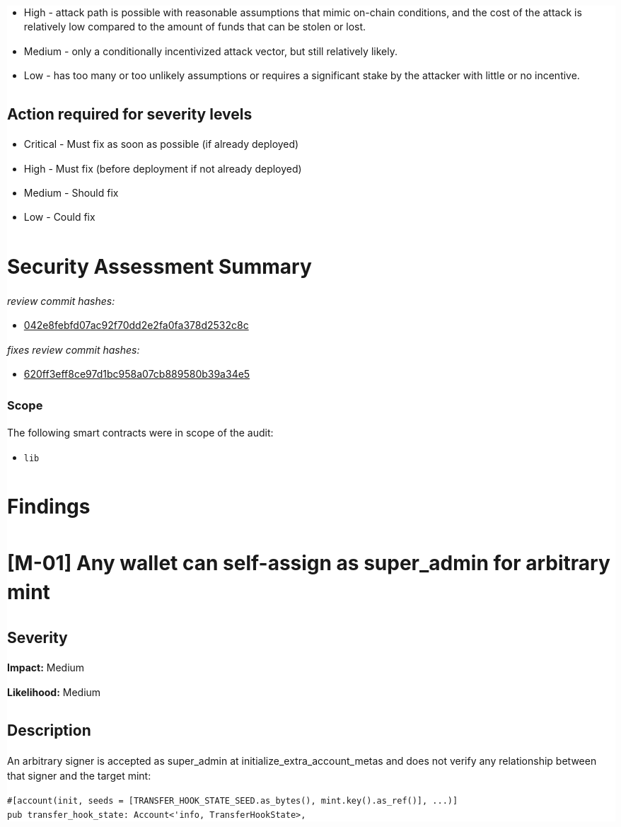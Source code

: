 - High - attack path is possible with reasonable assumptions that mimic on-chain conditions, and the cost of the attack is relatively low compared to the amount of funds that can be stolen or lost.

- Medium - only a conditionally incentivized attack vector, but still relatively likely.

- Low - has too many or too unlikely assumptions or requires a significant stake by the attacker with little or no incentive.

## Action required for severity levels
 
- Critical - Must fix as soon as possible (if already deployed)

- High - Must fix (before deployment if not already deployed)

- Medium - Should fix

- Low - Could fix

# Security Assessment Summary
 _review commit hashes:_ 
- [042e8febfd07ac92f70dd2e2fa0fa378d2532c8c](https://github.com/pump-fun/pump_transfer_hook/tree/042e8febfd07ac92f70dd2e2fa0fa378d2532c8c)

_fixes review commit hashes:_ 
- [620ff3eff8ce97d1bc958a07cb889580b39a34e5](https://github.com/pump-fun/pump_transfer_hook/tree/620ff3eff8ce97d1bc958a07cb889580b39a34e5)

### Scope

The following smart contracts were in scope of the audit:

- `lib`
# Findings
 # [M-01] Any wallet can self-assign as super_admin for arbitrary mint

## Severity

**Impact:** Medium

**Likelihood:** Medium

## Description

An arbitrary signer is accepted as super_admin at initialize_extra_account_metas and does not verify any relationship between that signer and the target mint:

```
#[account(init, seeds = [TRANSFER_HOOK_STATE_SEED.as_bytes(), mint.key().as_ref()], ...)]
pub transfer_hook_state: Account<'info, TransferHookState>,
```
